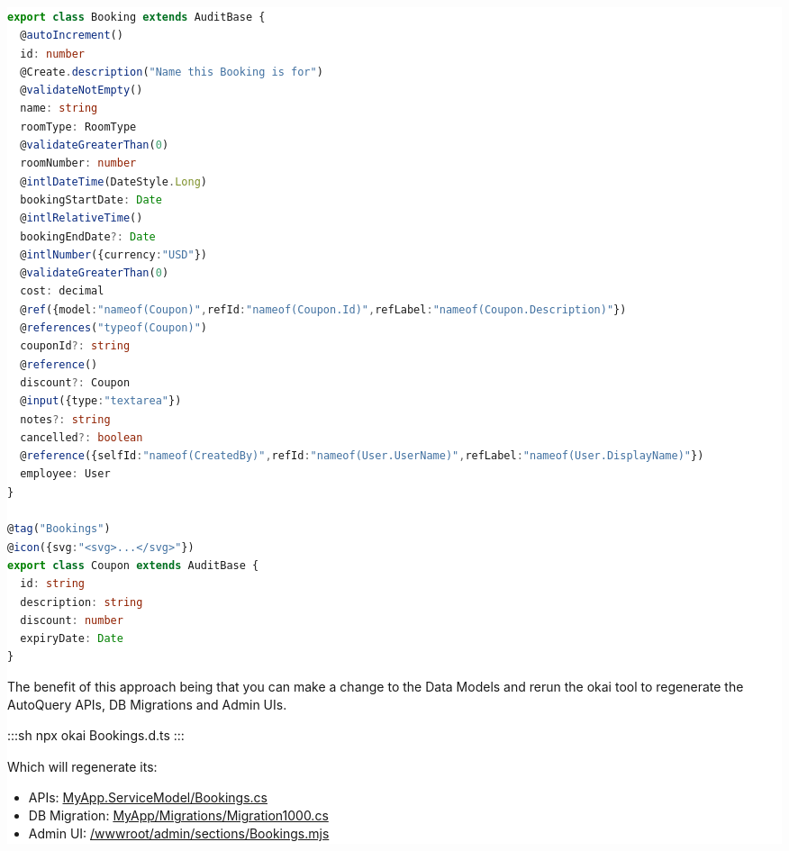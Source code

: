 ```ts
export class Booking extends AuditBase {
  @autoIncrement()
  id: number
  @Create.description("Name this Booking is for")
  @validateNotEmpty()
  name: string
  roomType: RoomType
  @validateGreaterThan(0)
  roomNumber: number
  @intlDateTime(DateStyle.Long)
  bookingStartDate: Date
  @intlRelativeTime()
  bookingEndDate?: Date
  @intlNumber({currency:"USD"})
  @validateGreaterThan(0)
  cost: decimal
  @ref({model:"nameof(Coupon)",refId:"nameof(Coupon.Id)",refLabel:"nameof(Coupon.Description)"})
  @references("typeof(Coupon)")
  couponId?: string
  @reference()
  discount?: Coupon
  @input({type:"textarea"})
  notes?: string
  cancelled?: boolean
  @reference({selfId:"nameof(CreatedBy)",refId:"nameof(User.UserName)",refLabel:"nameof(User.DisplayName)"})
  employee: User
}

@tag("Bookings")
@icon({svg:"<svg>...</svg>"})
export class Coupon extends AuditBase {
  id: string
  description: string
  discount: number
  expiryDate: Date
}
```

The benefit of this approach being that you can make a change to the Data Models and rerun the okai tool
to regenerate the AutoQuery APIs, DB Migrations and Admin UIs.

:::sh
npx okai Bookings.d.ts
:::

Which will regenerate its:
- APIs: [MyApp.ServiceModel/Bookings.cs](https://github.com/NetCoreTemplates/blazor-admin/blob/main/MyApp.ServiceModel/Bookings.cs)
- DB Migration: [MyApp/Migrations/Migration1000.cs](https://github.com/NetCoreTemplates/blazor-admin/blob/main/MyApp/Migrations/Migration1000.cs)
- Admin UI: [/wwwroot/admin/sections/Bookings.mjs](https://github.com/NetCoreTemplates/blazor-admin/blob/main/MyApp/wwwroot/admin/sections/Bookings.mjs)
